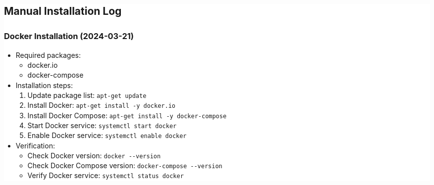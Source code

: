 ## Manual Installation Log
### Docker Installation (2024-03-21)
- Required packages:
  - docker.io
  - docker-compose
- Installation steps:
  1. Update package list: `apt-get update`
  2. Install Docker: `apt-get install -y docker.io`
  3. Install Docker Compose: `apt-get install -y docker-compose`
  4. Start Docker service: `systemctl start docker`
  5. Enable Docker service: `systemctl enable docker`
- Verification:
  - Check Docker version: `docker --version`
  - Check Docker Compose version: `docker-compose --version`
  - Verify Docker service: `systemctl status docker` 